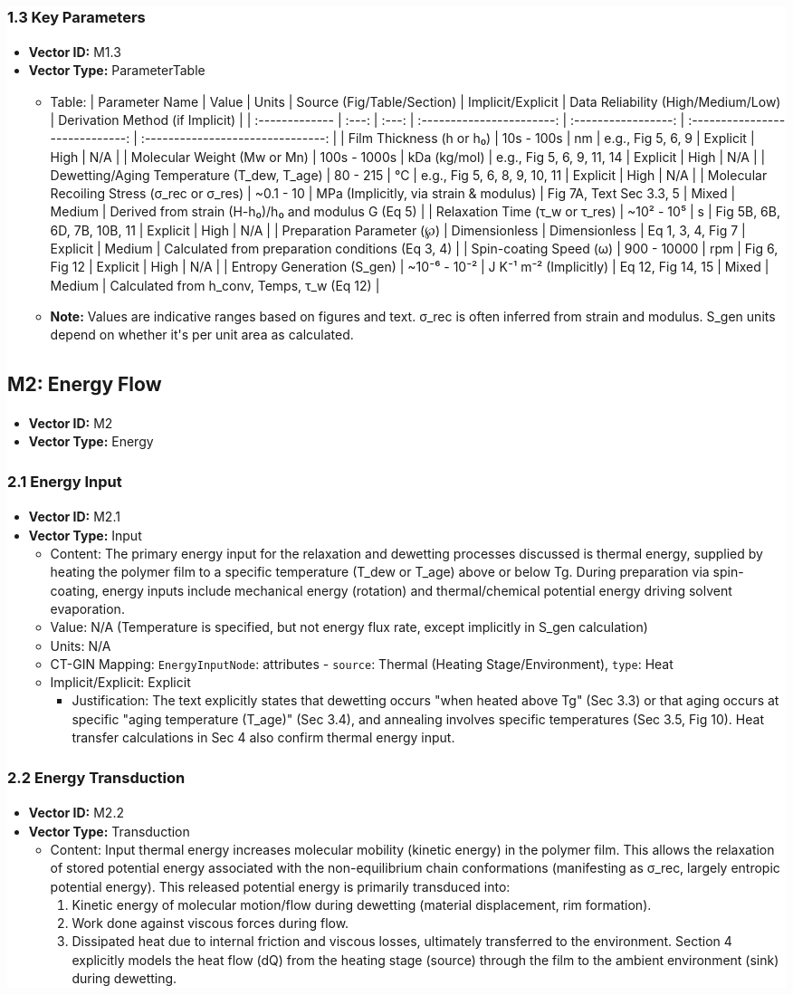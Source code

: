 ### **1.3 Key Parameters**

*   **Vector ID:** M1.3
*   **Vector Type:** ParameterTable
    *   Table:
        | Parameter Name | Value | Units | Source (Fig/Table/Section) | Implicit/Explicit | Data Reliability (High/Medium/Low) | Derivation Method (if Implicit) |
        | :------------- | :---: | :---: | :-----------------------: | :-----------------: | :-----------------------------: | :-------------------------------: |
        | Film Thickness (h or h₀) | 10s - 100s | nm | e.g., Fig 5, 6, 9 | Explicit | High | N/A |
        | Molecular Weight (Mw or Mn) | 100s - 1000s | kDa (kg/mol) | e.g., Fig 5, 6, 9, 11, 14 | Explicit | High | N/A |
        | Dewetting/Aging Temperature (T_dew, T_age) | 80 - 215 | °C | e.g., Fig 5, 6, 8, 9, 10, 11 | Explicit | High | N/A |
        | Molecular Recoiling Stress (σ_rec or σ_res) | ~0.1 - 10 | MPa (Implicitly, via strain & modulus) | Fig 7A, Text Sec 3.3, 5 | Mixed | Medium | Derived from strain (H-h₀)/h₀ and modulus G (Eq 5) |
        | Relaxation Time (τ_w or τ_res) | ~10² - 10⁵ | s | Fig 5B, 6B, 6D, 7B, 10B, 11 | Explicit | High | N/A |
        | Preparation Parameter (℘) | Dimensionless | Dimensionless | Eq 1, 3, 4, Fig 7 | Explicit | Medium | Calculated from preparation conditions (Eq 3, 4) |
        | Spin-coating Speed (ω) | 900 - 10000 | rpm | Fig 6, Fig 12 | Explicit | High | N/A |
        | Entropy Generation (S_gen) | ~10⁻⁶ - 10⁻² | J K⁻¹ m⁻² (Implicitly) | Eq 12, Fig 14, 15 | Mixed | Medium | Calculated from h_conv, Temps, τ_w (Eq 12) |

    *   **Note:** Values are indicative ranges based on figures and text. σ_rec is often inferred from strain and modulus. S_gen units depend on whether it's per unit area as calculated.

## M2: Energy Flow
*   **Vector ID:** M2
*   **Vector Type:** Energy

### **2.1 Energy Input**

*   **Vector ID:** M2.1
*   **Vector Type:** Input
    *   Content: The primary energy input for the relaxation and dewetting processes discussed is thermal energy, supplied by heating the polymer film to a specific temperature (T_dew or T_age) above or below Tg. During preparation via spin-coating, energy inputs include mechanical energy (rotation) and thermal/chemical potential energy driving solvent evaporation.
    *   Value: N/A (Temperature is specified, but not energy flux rate, except implicitly in S_gen calculation)
    *   Units: N/A
    *   CT-GIN Mapping: `EnergyInputNode`: attributes - `source`: Thermal (Heating Stage/Environment), `type`: Heat
    *   Implicit/Explicit: Explicit
        *  Justification: The text explicitly states that dewetting occurs "when heated above Tg" (Sec 3.3) or that aging occurs at specific "aging temperature (T_age)" (Sec 3.4), and annealing involves specific temperatures (Sec 3.5, Fig 10). Heat transfer calculations in Sec 4 also confirm thermal energy input.

### **2.2 Energy Transduction**

*   **Vector ID:** M2.2
*   **Vector Type:** Transduction
    *   Content: Input thermal energy increases molecular mobility (kinetic energy) in the polymer film. This allows the relaxation of stored potential energy associated with the non-equilibrium chain conformations (manifesting as σ_rec, largely entropic potential energy). This released potential energy is primarily transduced into:
        1.  Kinetic energy of molecular motion/flow during dewetting (material displacement, rim formation).
        2.  Work done against viscous forces during flow.
        3.  Dissipated heat due to internal friction and viscous losses, ultimately transferred to the environment.
        Section 4 explicitly models the heat flow (dQ) from the heating stage (source) through the film to the ambient environment (sink) during dewetting.